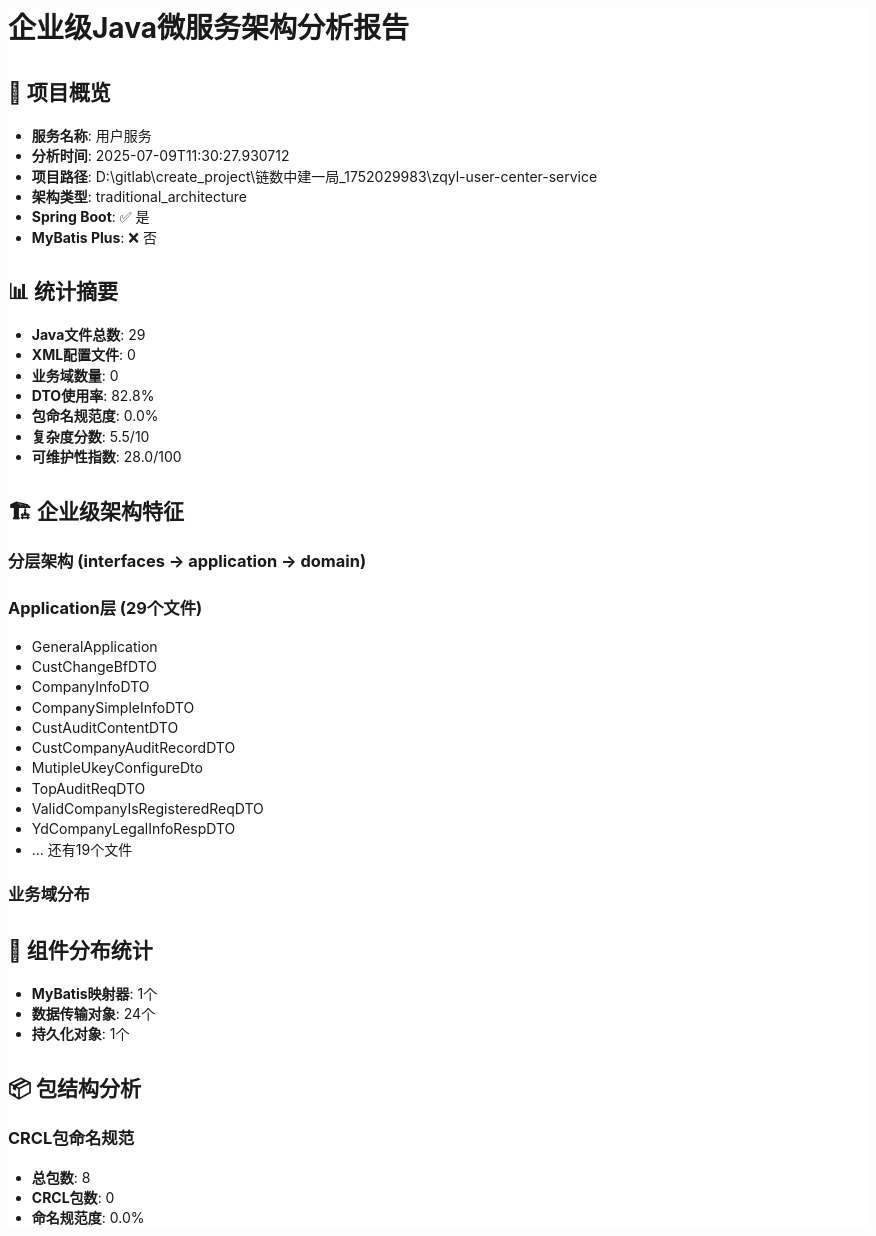 # 企业级Java微服务架构分析报告

## 🏢 项目概览
- **服务名称**: 用户服务
- **分析时间**: 2025-07-09T11:30:27.930712
- **项目路径**: D:\gitlab\create_project\链数中建一局_1752029983\zqyl-user-center-service
- **架构类型**: traditional_architecture
- **Spring Boot**: ✅ 是
- **MyBatis Plus**: ❌ 否

## 📊 统计摘要
- **Java文件总数**: 29
- **XML配置文件**: 0
- **业务域数量**: 0
- **DTO使用率**: 82.8%
- **包命名规范度**: 0.0%
- **复杂度分数**: 5.5/10
- **可维护性指数**: 28.0/100

## 🏗️ 企业级架构特征

### 分层架构 (interfaces → application → domain)

### Application层 (29个文件)
- GeneralApplication
- CustChangeBfDTO
- CompanyInfoDTO
- CompanySimpleInfoDTO
- CustAuditContentDTO
- CustCompanyAuditRecordDTO
- MutipleUkeyConfigureDto
- TopAuditReqDTO
- ValidCompanyIsRegisteredReqDTO
- YdCompanyLegalInfoRespDTO
- ... 还有19个文件

### 业务域分布

## 🔧 组件分布统计
- **MyBatis映射器**: 1个
- **数据传输对象**: 24个
- **持久化对象**: 1个

## 📦 包结构分析

### CRCL包命名规范
- **总包数**: 8
- **CRCL包数**: 0
- **命名规范度**: 0.0%
